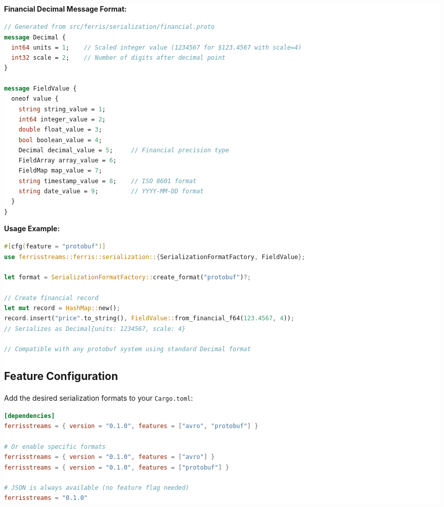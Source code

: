 **Financial Decimal Message Format:**
```protobuf
// Generated from src/ferris/serialization/financial.proto
message Decimal {
  int64 units = 1;    // Scaled integer value (1234567 for $123.4567 with scale=4)
  int32 scale = 2;    // Number of digits after decimal point
}

message FieldValue {
  oneof value {
    string string_value = 1;
    int64 integer_value = 2;
    double float_value = 3;
    bool boolean_value = 4;
    Decimal decimal_value = 5;     // Financial precision type
    FieldArray array_value = 6;
    FieldMap map_value = 7;
    string timestamp_value = 8;    // ISO 8601 format
    string date_value = 9;         // YYYY-MM-DD format
  }
}
```

**Usage Example:**
```rust
#[cfg(feature = "protobuf")]
use ferrisstreams::ferris::serialization::{SerializationFormatFactory, FieldValue};

let format = SerializationFormatFactory::create_format("protobuf")?;

// Create financial record
let mut record = HashMap::new();
record.insert("price".to_string(), FieldValue::from_financial_f64(123.4567, 4));
// Serializes as Decimal{units: 1234567, scale: 4}

// Compatible with any protobuf system using standard Decimal format
```

## Feature Configuration

Add the desired serialization formats to your `Cargo.toml`:

```toml
[dependencies]
ferrisstreams = { version = "0.1.0", features = ["avro", "protobuf"] }

# Or enable specific formats
ferrisstreams = { version = "0.1.0", features = ["avro"] }
ferrisstreams = { version = "0.1.0", features = ["protobuf"] }

# JSON is always available (no feature flag needed)
ferrisstreams = "0.1.0"
```

